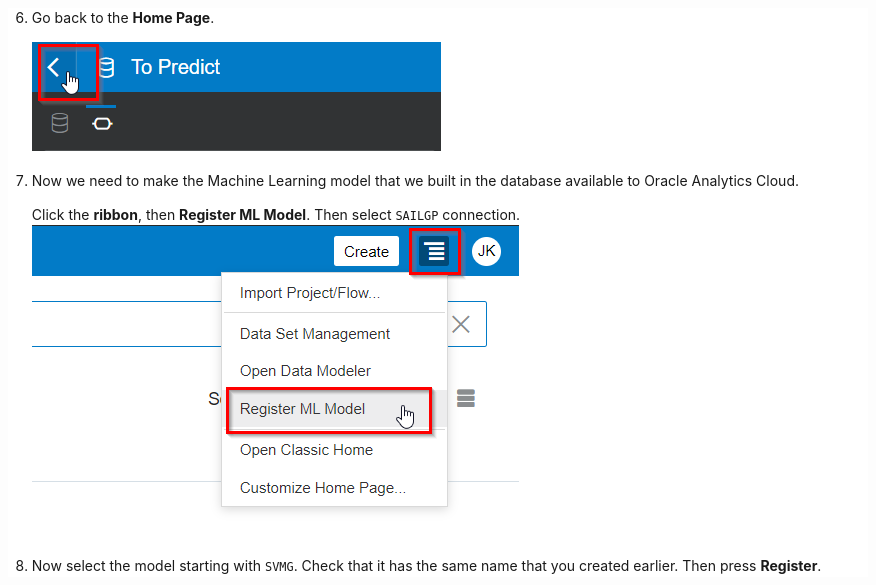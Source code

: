 6. Go back to the **Home Page**.

   ![pic1](images/to-homepage.png)

7. Now we need to make the Machine Learning model that we built in the database available to Oracle Analytics Cloud.

   Click the **ribbon**, then **Register ML Model**. Then select `SAILGP` connection.
   ![pic1](images/register-ml-model.png)

8. Now select the model starting with `SVMG`. Check that it has the same name that you created earlier. Then press **Register**.
